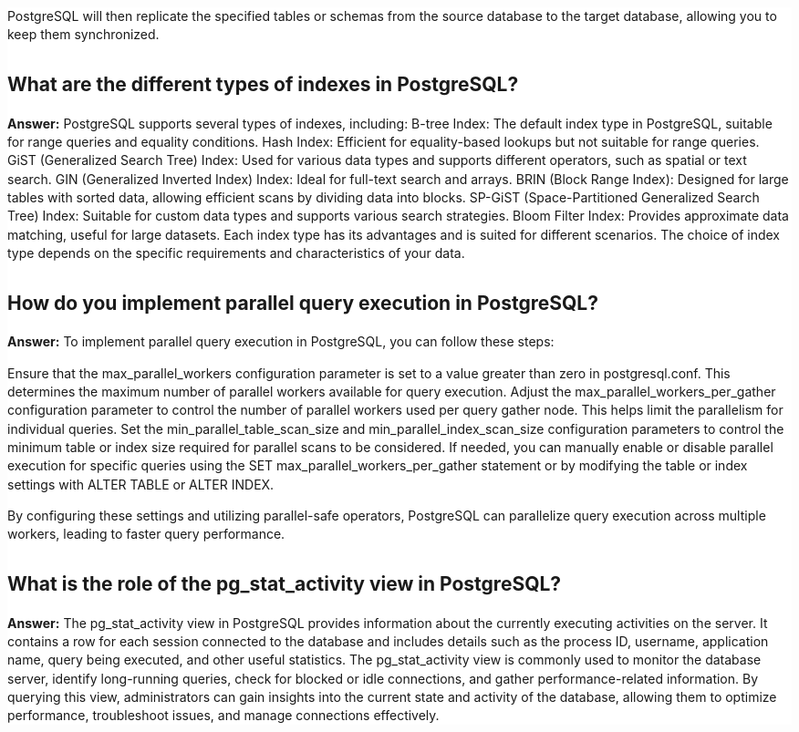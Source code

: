 PostgreSQL will then replicate the specified tables or schemas from the source database to the target database, allowing you to keep them synchronized.

## What are the different types of indexes in PostgreSQL?



**Answer:** PostgreSQL supports several types of indexes, including:
B-tree Index: The default index type in PostgreSQL, suitable for range queries and equality conditions.
Hash Index: Efficient for equality-based lookups but not suitable for range queries.
GiST (Generalized Search Tree) Index: Used for various data types and supports different operators, such as spatial or text search.
GIN (Generalized Inverted Index) Index: Ideal for full-text search and arrays.
BRIN (Block Range Index): Designed for large tables with sorted data, allowing efficient scans by dividing data into blocks.
SP-GiST (Space-Partitioned Generalized Search Tree) Index: Suitable for custom data types and supports various search
strategies.
Bloom Filter Index: Provides approximate data matching, useful for large datasets.
Each index type has its advantages and is suited for different scenarios. The choice of index type depends on the specific requirements and characteristics of your data.

## How do you implement parallel query execution in PostgreSQL?



**Answer:** To implement parallel query execution in PostgreSQL, you can follow these steps:

Ensure that the max_parallel_workers configuration parameter is set to a value greater than zero in postgresql.conf. This determines the maximum number of parallel workers available for query execution.
Adjust the max_parallel_workers_per_gather configuration parameter to control the number of parallel workers used per query gather node. This helps limit the parallelism for individual queries.
Set the min_parallel_table_scan_size and min_parallel_index_scan_size configuration parameters to control the minimum table or index size required for parallel scans to be considered.
If needed, you can manually enable or disable parallel execution for specific queries using the SET max_parallel_workers_per_gather statement or by modifying the table or index settings with ALTER TABLE or ALTER INDEX.

By configuring these settings and utilizing parallel-safe operators, PostgreSQL can parallelize query execution across multiple workers, leading to faster query performance.

## What is the role of the pg_stat_activity view in PostgreSQL?



**Answer:** The pg_stat_activity view in PostgreSQL provides information about the currently executing activities on the server. It contains a row for each session connected to the database and includes details such as the process ID, username, application name, query being executed, and other useful statistics.
The pg_stat_activity view is commonly used to monitor the database server, identify long-running queries, check for blocked or idle connections, and gather performance-related information. By querying this view, administrators can gain insights into the current state and activity of the database, allowing them to optimize performance, troubleshoot issues, and manage connections effectively.
